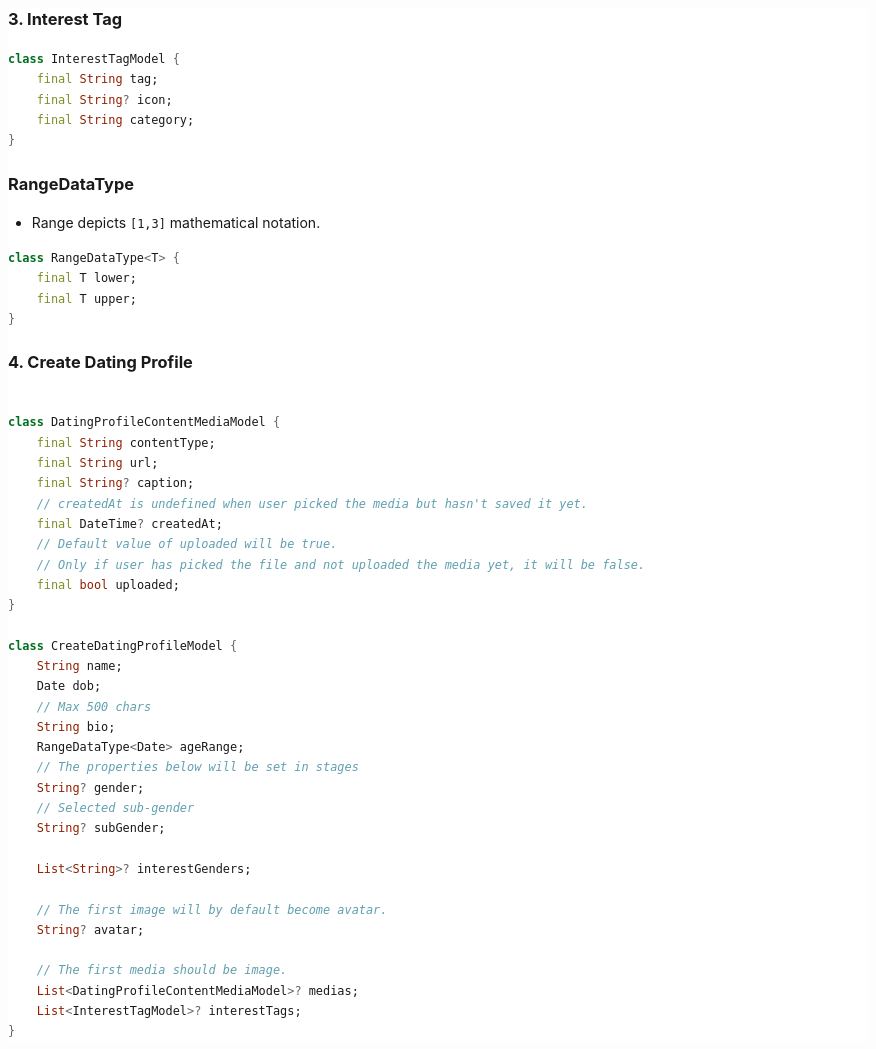 ### 3. Interest Tag
```dart
class InterestTagModel {
    final String tag;
    final String? icon;
    final String category;
}
```

### RangeDataType
- Range depicts `[1,3]` mathematical notation.
```dart
class RangeDataType<T> {
    final T lower;
    final T upper;
}
```

### 4. Create Dating Profile
```dart

class DatingProfileContentMediaModel {
    final String contentType;
    final String url;
    final String? caption;
    // createdAt is undefined when user picked the media but hasn't saved it yet.
    final DateTime? createdAt;
    // Default value of uploaded will be true.
    // Only if user has picked the file and not uploaded the media yet, it will be false.
    final bool uploaded;
}

class CreateDatingProfileModel {
    String name;
    Date dob;
    // Max 500 chars
    String bio;
    RangeDataType<Date> ageRange;
    // The properties below will be set in stages
    String? gender;
    // Selected sub-gender
    String? subGender;

    List<String>? interestGenders;

    // The first image will by default become avatar.
    String? avatar;

    // The first media should be image.
    List<DatingProfileContentMediaModel>? medias;
    List<InterestTagModel>? interestTags;
}
```
